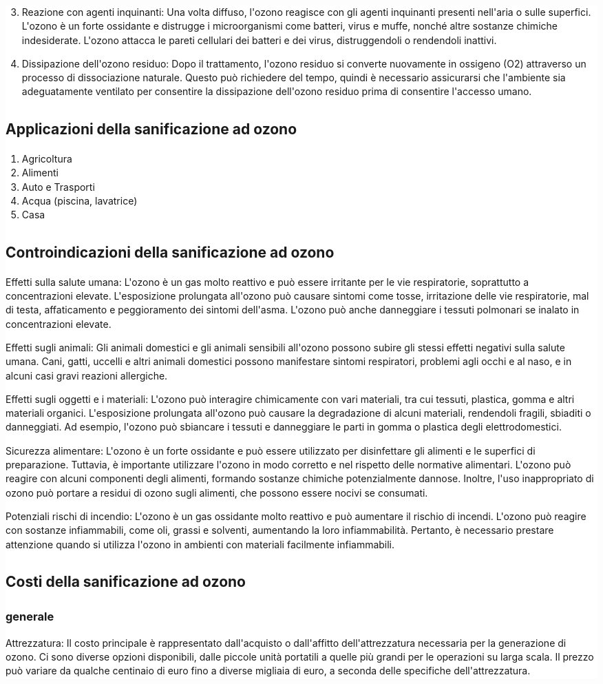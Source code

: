 3. Reazione con agenti inquinanti: Una volta diffuso, l'ozono reagisce con gli agenti inquinanti presenti nell'aria o sulle superfici. L'ozono è un forte ossidante e distrugge i microorganismi come batteri, virus e muffe, nonché altre sostanze chimiche indesiderate. L'ozono attacca le pareti cellulari dei batteri e dei virus, distruggendoli o rendendoli inattivi.

4. Dissipazione dell'ozono residuo: Dopo il trattamento, l'ozono residuo si converte nuovamente in ossigeno (O2) attraverso un processo di dissociazione naturale. Questo può richiedere del tempo, quindi è necessario assicurarsi che l'ambiente sia adeguatamente ventilato per consentire la dissipazione dell'ozono residuo prima di consentire l'accesso umano.


## Applicazioni della sanificazione ad ozono

1. Agricoltura
2. Alimenti
3. Auto e Trasporti
4. Acqua (piscina, lavatrice)
5. Casa


## Controindicazioni della sanificazione ad ozono

Effetti sulla salute umana: L'ozono è un gas molto reattivo e può essere irritante per le vie respiratorie, soprattutto a concentrazioni elevate. L'esposizione prolungata all'ozono può causare sintomi come tosse, irritazione delle vie respiratorie, mal di testa, affaticamento e peggioramento dei sintomi dell'asma. L'ozono può anche danneggiare i tessuti polmonari se inalato in concentrazioni elevate.

Effetti sugli animali: Gli animali domestici e gli animali sensibili all'ozono possono subire gli stessi effetti negativi sulla salute umana. Cani, gatti, uccelli e altri animali domestici possono manifestare sintomi respiratori, problemi agli occhi e al naso, e in alcuni casi gravi reazioni allergiche.

Effetti sugli oggetti e i materiali: L'ozono può interagire chimicamente con vari materiali, tra cui tessuti, plastica, gomma e altri materiali organici. L'esposizione prolungata all'ozono può causare la degradazione di alcuni materiali, rendendoli fragili, sbiaditi o danneggiati. Ad esempio, l'ozono può sbiancare i tessuti e danneggiare le parti in gomma o plastica degli elettrodomestici.

Sicurezza alimentare: L'ozono è un forte ossidante e può essere utilizzato per disinfettare gli alimenti e le superfici di preparazione. Tuttavia, è importante utilizzare l'ozono in modo corretto e nel rispetto delle normative alimentari. L'ozono può reagire con alcuni componenti degli alimenti, formando sostanze chimiche potenzialmente dannose. Inoltre, l'uso inappropriato di ozono può portare a residui di ozono sugli alimenti, che possono essere nocivi se consumati.

Potenziali rischi di incendio: L'ozono è un gas ossidante molto reattivo e può aumentare il rischio di incendi. L'ozono può reagire con sostanze infiammabili, come oli, grassi e solventi, aumentando la loro infiammabilità. Pertanto, è necessario prestare attenzione quando si utilizza l'ozono in ambienti con materiali facilmente infiammabili.


## Costi della sanificazione ad ozono

### generale
Attrezzatura: Il costo principale è rappresentato dall'acquisto o dall'affitto dell'attrezzatura necessaria per la generazione di ozono. Ci sono diverse opzioni disponibili, dalle piccole unità portatili a quelle più grandi per le operazioni su larga scala. Il prezzo può variare da qualche centinaio di euro fino a diverse migliaia di euro, a seconda delle specifiche dell'attrezzatura.

